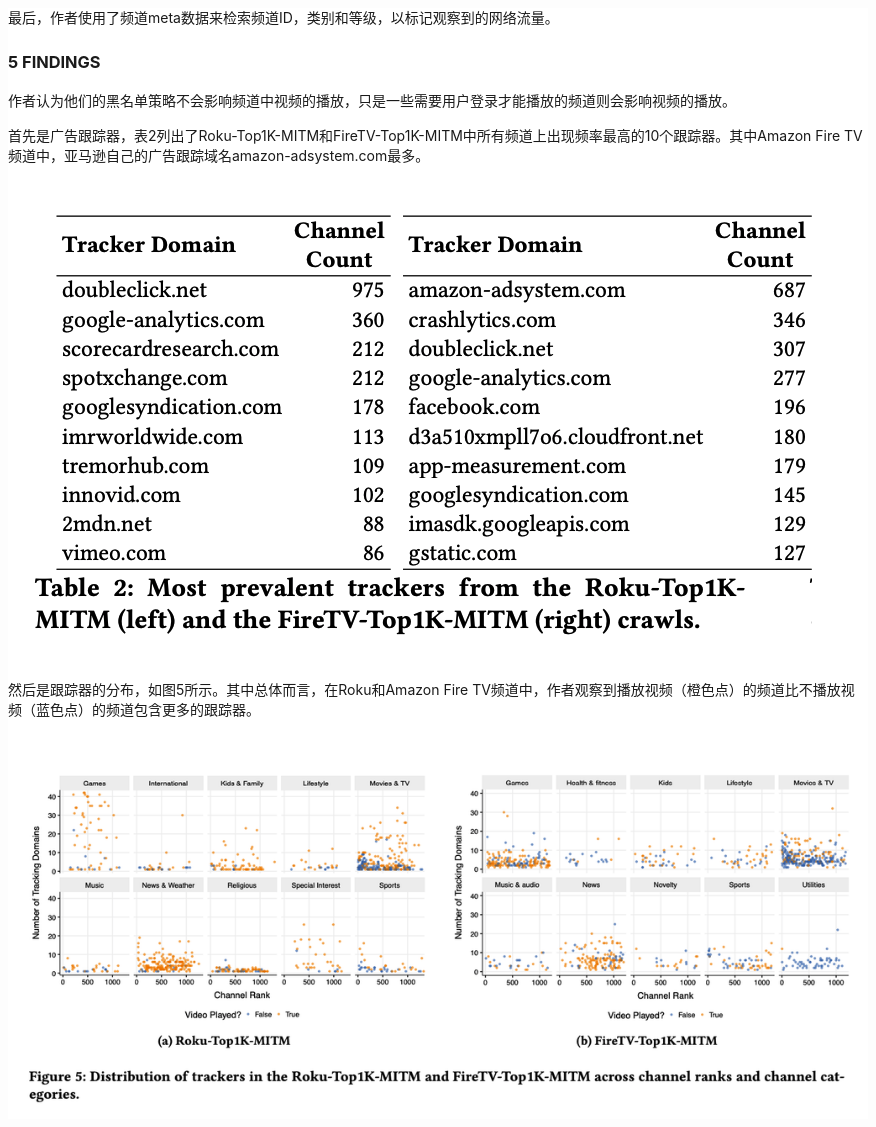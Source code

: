 最后，作者使用了频道meta数据来检索频道ID，类别和等级，以标记观察到的网络流量。



### 5 FINDINGS

作者认为他们的黑名单策略不会影响频道中视频的播放，只是一些需要用户登录才能播放的频道则会影响视频的播放。

首先是广告跟踪器，表2列出了Roku-Top1K-MITM和FireTV-Top1K-MITM中所有频道上出现频率最高的10个跟踪器。其中Amazon Fire TV频道中，亚马逊自己的广告跟踪域名amazon-adsystem.com最多。

![image-20200103013605101](/images/2020-01-03/image-20200103013605101.png)

然后是跟踪器的分布，如图5所示。其中总体而言，在Roku和Amazon Fire TV频道中，作者观察到播放视频（橙色点）的频道比不播放视频（蓝色点）的频道包含更多的跟踪器。

![image-20200103014932435](/images/2020-01-03/image-20200103014932435.png)
